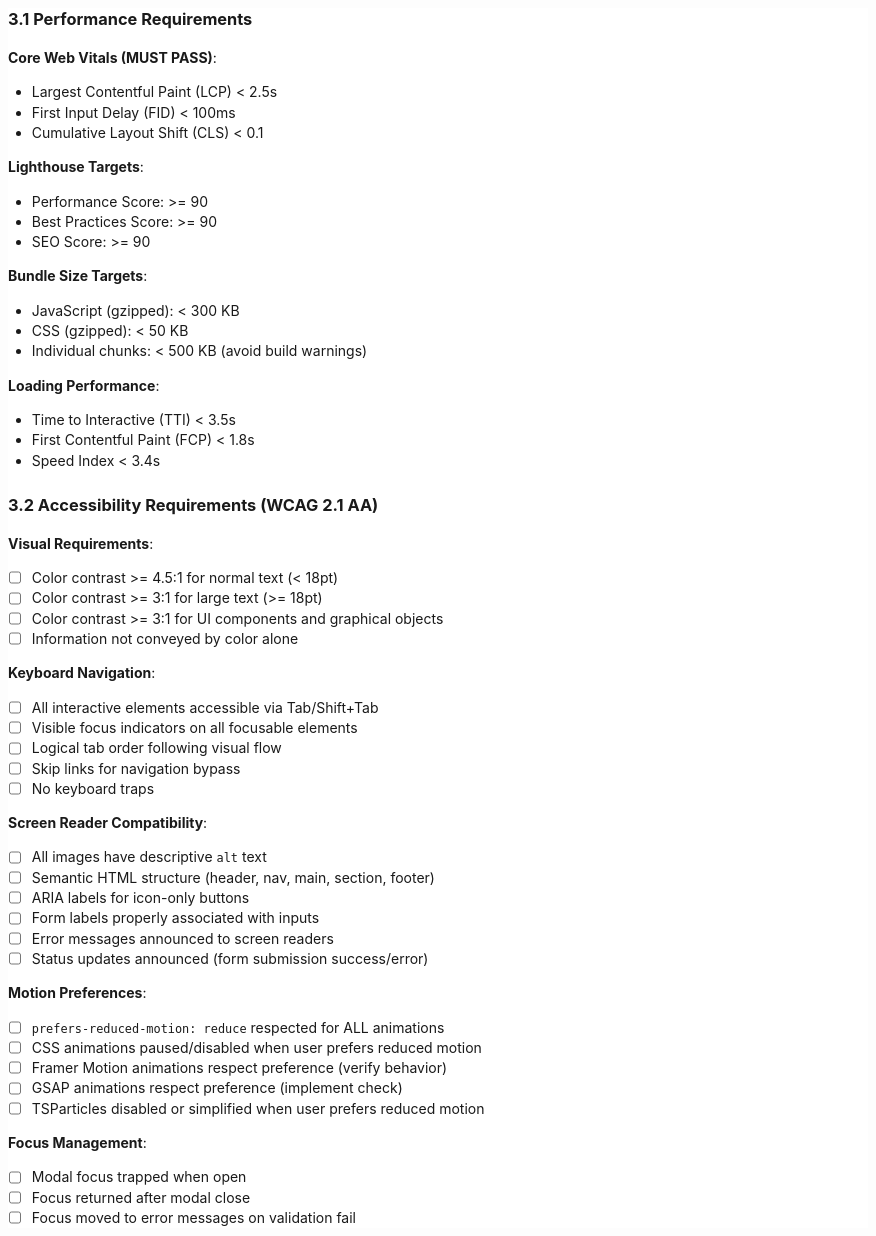 ### 3.1 Performance Requirements

**Core Web Vitals (MUST PASS)**:
- Largest Contentful Paint (LCP) < 2.5s
- First Input Delay (FID) < 100ms
- Cumulative Layout Shift (CLS) < 0.1

**Lighthouse Targets**:
- Performance Score: >= 90
- Best Practices Score: >= 90
- SEO Score: >= 90

**Bundle Size Targets**:
- JavaScript (gzipped): < 300 KB
- CSS (gzipped): < 50 KB
- Individual chunks: < 500 KB (avoid build warnings)

**Loading Performance**:
- Time to Interactive (TTI) < 3.5s
- First Contentful Paint (FCP) < 1.8s
- Speed Index < 3.4s

### 3.2 Accessibility Requirements (WCAG 2.1 AA)

**Visual Requirements**:
- [ ] Color contrast >= 4.5:1 for normal text (< 18pt)
- [ ] Color contrast >= 3:1 for large text (>= 18pt)
- [ ] Color contrast >= 3:1 for UI components and graphical objects
- [ ] Information not conveyed by color alone

**Keyboard Navigation**:
- [ ] All interactive elements accessible via Tab/Shift+Tab
- [ ] Visible focus indicators on all focusable elements
- [ ] Logical tab order following visual flow
- [ ] Skip links for navigation bypass
- [ ] No keyboard traps

**Screen Reader Compatibility**:
- [ ] All images have descriptive `alt` text
- [ ] Semantic HTML structure (header, nav, main, section, footer)
- [ ] ARIA labels for icon-only buttons
- [ ] Form labels properly associated with inputs
- [ ] Error messages announced to screen readers
- [ ] Status updates announced (form submission success/error)

**Motion Preferences**:
- [ ] `prefers-reduced-motion: reduce` respected for ALL animations
- [ ] CSS animations paused/disabled when user prefers reduced motion
- [ ] Framer Motion animations respect preference (verify behavior)
- [ ] GSAP animations respect preference (implement check)
- [ ] TSParticles disabled or simplified when user prefers reduced motion

**Focus Management**:
- [ ] Modal focus trapped when open
- [ ] Focus returned after modal close
- [ ] Focus moved to error messages on validation fail
